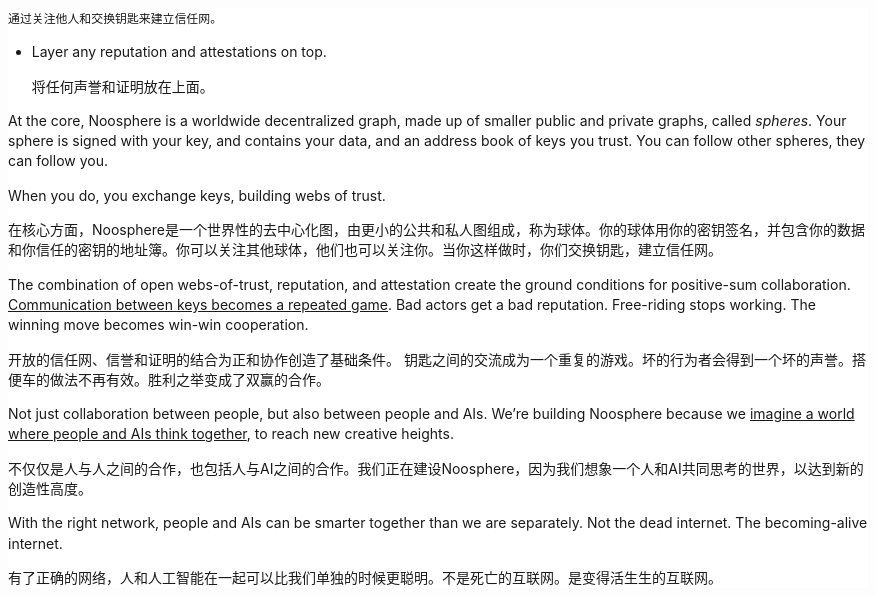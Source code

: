     通过关注他人和交换钥匙来建立信任网。
    
-   Layer any reputation and attestations on top.  
    
    将任何声誉和证明放在上面。
    

At the core, Noosphere is a worldwide decentralized graph, made up of smaller public and private graphs, called _spheres_. Your sphere is signed with your key, and contains your data, and an address book of keys you trust. You can follow other spheres, they can follow you.  

When you do, you exchange keys, building webs of trust.  

在核心方面，Noosphere是一个世界性的去中心化图，由更小的公共和私人图组成，称为球体。你的球体用你的密钥签名，并包含你的数据和你信任的密钥的地址簿。你可以关注其他球体，他们也可以关注你。当你这样做时，你们交换钥匙，建立信任网。

The combination of open webs-of-trust, reputation, and attestation create the ground conditions for positive-sum collaboration. [Communication between keys becomes a repeated game](https://en.wikipedia.org/wiki/Prisoner%27s_dilemma#The_iterated_prisoner's_dilemma). Bad actors get a bad reputation. Free-riding stops working. The winning move becomes win-win cooperation.  

开放的信任网、信誉和证明的结合为正和协作创造了基础条件。 钥匙之间的交流成为一个重复的游戏。坏的行为者会得到一个坏的声誉。搭便车的做法不再有效。胜利之举变成了双赢的合作。

Not just collaboration between people, but also between people and AIs. We’re building Noosphere because we [imagine a world where people and AIs think together](https://subconscious.substack.com/p/everyone-will-have-their-own-ai), to reach new creative heights.  

不仅仅是人与人之间的合作，也包括人与AI之间的合作。我们正在建设Noosphere，因为我们想象一个人和AI共同思考的世界，以达到新的创造性高度。

With the right network, people and AIs can be smarter together than we are separately. Not the dead internet. The becoming-alive internet.  

有了正确的网络，人和人工智能在一起可以比我们单独的时候更聪明。不是死亡的互联网。是变得活生生的互联网。
